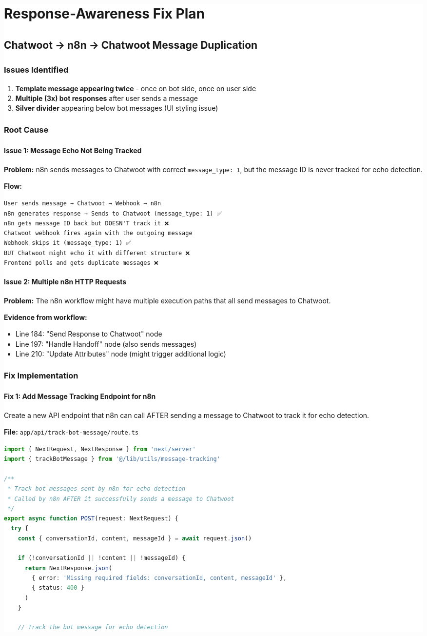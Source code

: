 # Response-Awareness Fix Plan
## Chatwoot → n8n → Chatwoot Message Duplication

### Issues Identified
1. **Template message appearing twice** - once on bot side, once on user side
2. **Multiple (3x) bot responses** after user sends a message
3. **Silver divider** appearing below bot messages (UI styling issue)

### Root Cause

#### Issue 1: Message Echo Not Being Tracked
**Problem:** n8n sends messages to Chatwoot with correct `message_type: 1`, but the message ID is never tracked for echo detection.

**Flow:**
```
User sends message → Chatwoot → Webhook → n8n
n8n generates response → Sends to Chatwoot (message_type: 1) ✅
n8n gets message ID back but DOESN'T track it ❌
Chatwoot webhook fires again with the outgoing message
Webhook skips it (message_type: 1) ✅
BUT Chatwoot might echo it with different structure ❌
Frontend polls and gets duplicate messages ❌
```

#### Issue 2: Multiple n8n HTTP Requests
**Problem:** The n8n workflow might have multiple execution paths that all send messages to Chatwoot.

**Evidence from workflow:**
- Line 184: "Send Response to Chatwoot" node
- Line 197: "Handle Handoff" node (also sends messages)
- Line 210: "Update Attributes" node (might trigger additional logic)

### Fix Implementation

#### Fix 1: Add Message Tracking Endpoint for n8n

Create a new API endpoint that n8n can call AFTER sending a message to Chatwoot to track it for echo detection.

**File:** `app/api/track-bot-message/route.ts`

```typescript
import { NextRequest, NextResponse } from 'next/server'
import { trackBotMessage } from '@/lib/utils/message-tracking'

/**
 * Track bot messages sent by n8n for echo detection
 * Called by n8n AFTER it successfully sends a message to Chatwoot
 */
export async function POST(request: NextRequest) {
  try {
    const { conversationId, content, messageId } = await request.json()

    if (!conversationId || !content || !messageId) {
      return NextResponse.json(
        { error: 'Missing required fields: conversationId, content, messageId' },
        { status: 400 }
      )
    }

    // Track the bot message for echo detection
```
